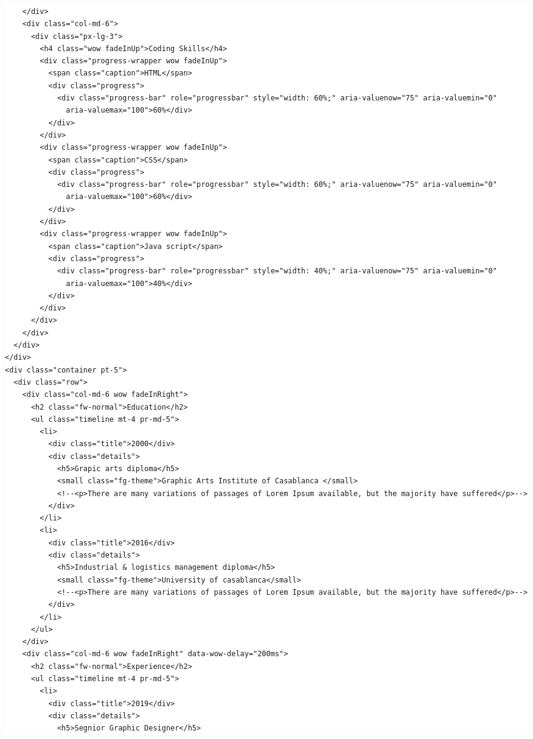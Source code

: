         </div>
        <div class="col-md-6">
          <div class="px-lg-3">
            <h4 class="wow fadeInUp">Coding Skills</h4>
            <div class="progress-wrapper wow fadeInUp">
              <span class="caption">HTML</span>
              <div class="progress">
                <div class="progress-bar" role="progressbar" style="width: 60%;" aria-valuenow="75" aria-valuemin="0"
                  aria-valuemax="100">60%</div>
              </div>
            </div>
            <div class="progress-wrapper wow fadeInUp">
              <span class="caption">CSS</span>
              <div class="progress">
                <div class="progress-bar" role="progressbar" style="width: 60%;" aria-valuenow="75" aria-valuemin="0"
                  aria-valuemax="100">60%</div>
              </div>
            </div>
            <div class="progress-wrapper wow fadeInUp">
              <span class="caption">Java script</span>
              <div class="progress">
                <div class="progress-bar" role="progressbar" style="width: 40%;" aria-valuenow="75" aria-valuemin="0"
                  aria-valuemax="100">40%</div>
              </div>
            </div>
          </div>
        </div>
      </div>
    </div>
    <div class="container pt-5">
      <div class="row">
        <div class="col-md-6 wow fadeInRight">
          <h2 class="fw-normal">Education</h2>
          <ul class="timeline mt-4 pr-md-5">
            <li>
              <div class="title">2000</div>
              <div class="details">
                <h5>Grapic arts diploma</h5>
                <small class="fg-theme">Graphic Arts Institute of Casablanca </small>
                <!--<p>There are many variations of passages of Lorem Ipsum available, but the majority have suffered</p>-->
              </div>
            </li>
            <li>
              <div class="title">2016</div>
              <div class="details">
                <h5>Industrial & logistics management diploma</h5>
                <small class="fg-theme">University of casablanca</small>
                <!--<p>There are many variations of passages of Lorem Ipsum available, but the majority have suffered</p>-->
              </div>
            </li>
          </ul>
        </div>
        <div class="col-md-6 wow fadeInRight" data-wow-delay="200ms">
          <h2 class="fw-normal">Experience</h2>
          <ul class="timeline mt-4 pr-md-5">
            <li>
              <div class="title">2019</div>
              <div class="details">
                <h5>Segnior Graphic Designer</h5>